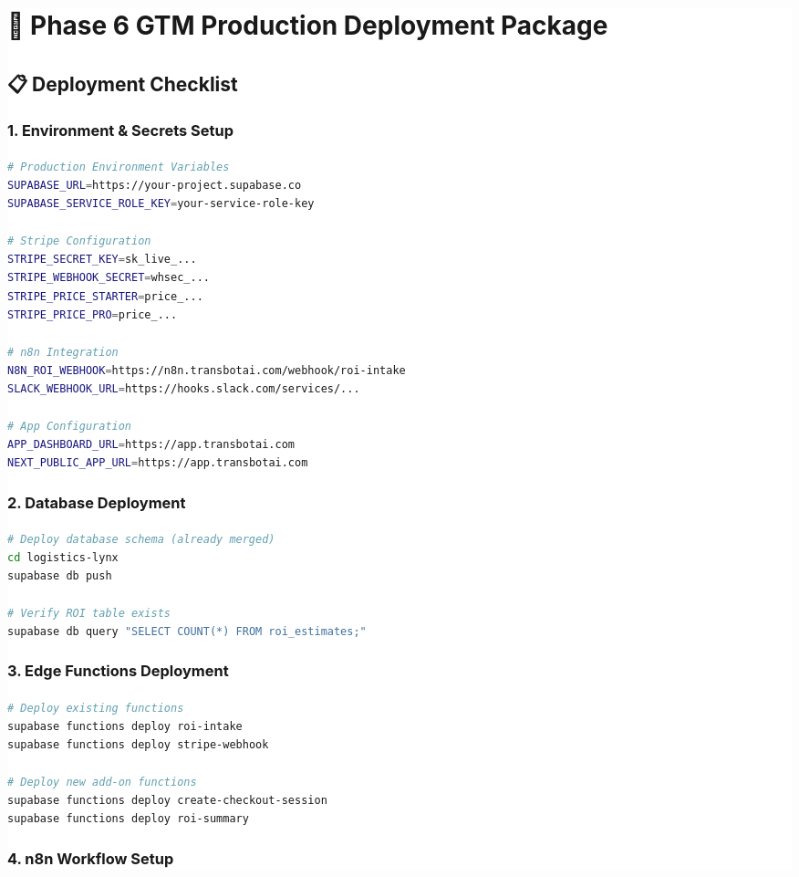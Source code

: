 # 🚀 Phase 6 GTM Production Deployment Package

## 📋 Deployment Checklist

### 1. Environment & Secrets Setup

```bash
# Production Environment Variables
SUPABASE_URL=https://your-project.supabase.co
SUPABASE_SERVICE_ROLE_KEY=your-service-role-key

# Stripe Configuration
STRIPE_SECRET_KEY=sk_live_...
STRIPE_WEBHOOK_SECRET=whsec_...
STRIPE_PRICE_STARTER=price_...
STRIPE_PRICE_PRO=price_...

# n8n Integration
N8N_ROI_WEBHOOK=https://n8n.transbotai.com/webhook/roi-intake
SLACK_WEBHOOK_URL=https://hooks.slack.com/services/...

# App Configuration
APP_DASHBOARD_URL=https://app.transbotai.com
NEXT_PUBLIC_APP_URL=https://app.transbotai.com
```

### 2. Database Deployment

```bash
# Deploy database schema (already merged)
cd logistics-lynx
supabase db push

# Verify ROI table exists
supabase db query "SELECT COUNT(*) FROM roi_estimates;"
```

### 3. Edge Functions Deployment

```bash
# Deploy existing functions
supabase functions deploy roi-intake
supabase functions deploy stripe-webhook

# Deploy new add-on functions
supabase functions deploy create-checkout-session
supabase functions deploy roi-summary
```

### 4. n8n Workflow Setup
